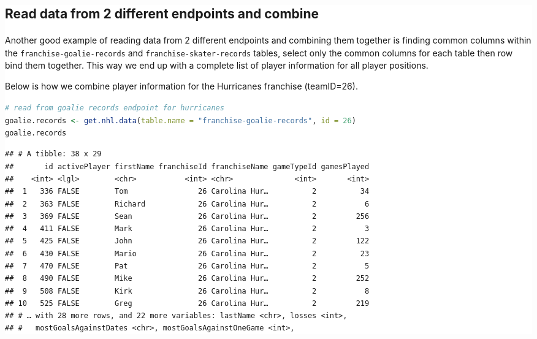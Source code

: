 ## Read data from 2 different endpoints and combine

Another good example of reading data from 2 different endpoints and
combining them together is finding common columns within the
`franchise-goalie-records` and `franchise-skater-records` tables, select
only the common columns for each table then row bind them together. This
way we end up with a complete list of player information for all player
positions.

Below is how we combine player information for the Hurricanes franchise
(teamID=26).

``` r
# read from goalie records endpoint for hurricanes
goalie.records <- get.nhl.data(table.name = "franchise-goalie-records", id = 26)
goalie.records
```

    ## # A tibble: 38 x 29
    ##       id activePlayer firstName franchiseId franchiseName gameTypeId gamesPlayed
    ##    <int> <lgl>        <chr>           <int> <chr>              <int>       <int>
    ##  1   336 FALSE        Tom                26 Carolina Hur…          2          34
    ##  2   363 FALSE        Richard            26 Carolina Hur…          2           6
    ##  3   369 FALSE        Sean               26 Carolina Hur…          2         256
    ##  4   411 FALSE        Mark               26 Carolina Hur…          2           3
    ##  5   425 FALSE        John               26 Carolina Hur…          2         122
    ##  6   430 FALSE        Mario              26 Carolina Hur…          2          23
    ##  7   470 FALSE        Pat                26 Carolina Hur…          2           5
    ##  8   490 FALSE        Mike               26 Carolina Hur…          2         252
    ##  9   508 FALSE        Kirk               26 Carolina Hur…          2           8
    ## 10   525 FALSE        Greg               26 Carolina Hur…          2         219
    ## # … with 28 more rows, and 22 more variables: lastName <chr>, losses <int>,
    ## #   mostGoalsAgainstDates <chr>, mostGoalsAgainstOneGame <int>,